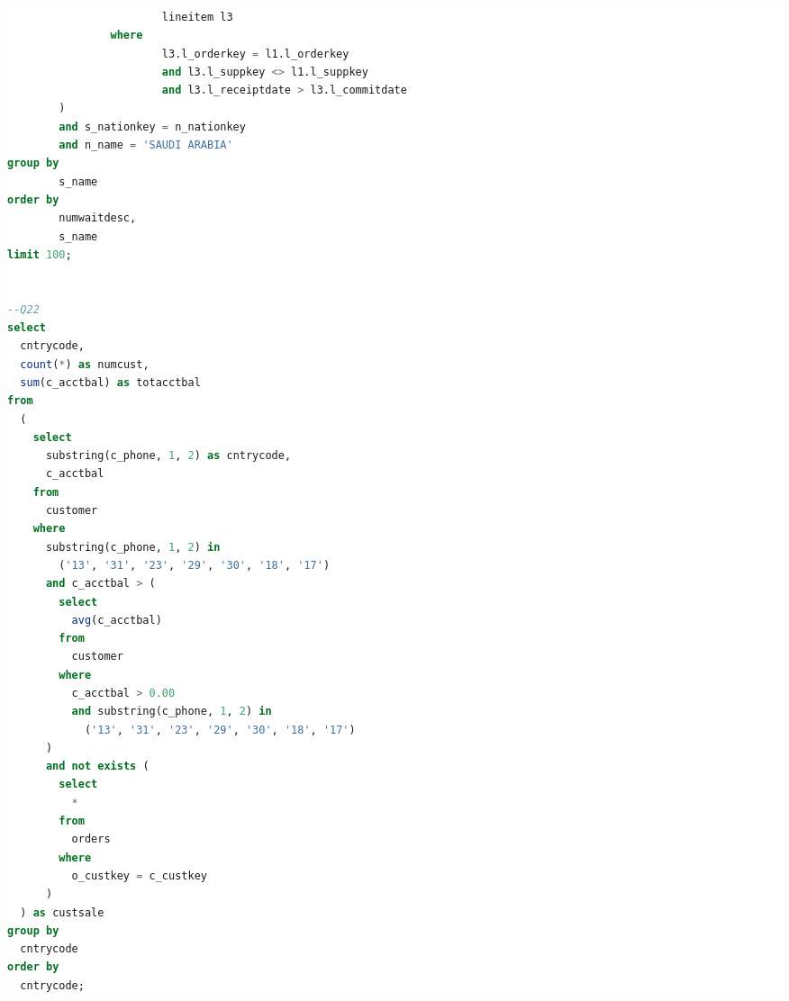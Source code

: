 ```SQL
                        lineitem l3
                where
                        l3.l_orderkey = l1.l_orderkey
                        and l3.l_suppkey <> l1.l_suppkey
                        and l3.l_receiptdate > l3.l_commitdate
        )
        and s_nationkey = n_nationkey
        and n_name = 'SAUDI ARABIA'
group by
        s_name
order by
        numwaitdesc,
        s_name
limit 100;


--Q22
select
  cntrycode,
  count(*) as numcust,
  sum(c_acctbal) as totacctbal
from
  (
    select
      substring(c_phone, 1, 2) as cntrycode,
      c_acctbal
    from
      customer
    where
      substring(c_phone, 1, 2) in
        ('13', '31', '23', '29', '30', '18', '17')
      and c_acctbal > (
        select
          avg(c_acctbal)
        from
          customer
        where
          c_acctbal > 0.00
          and substring(c_phone, 1, 2) in
            ('13', '31', '23', '29', '30', '18', '17')
      )   
      and not exists (
        select
          *
        from
          orders
        where
          o_custkey = c_custkey
      )   
  ) as custsale
group by
  cntrycode
order by
  cntrycode;
```
